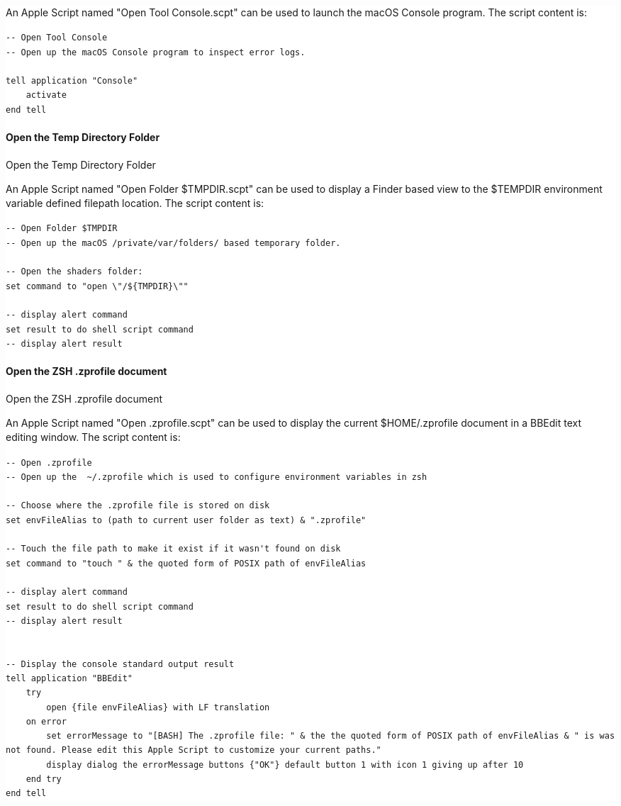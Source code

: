 An Apple Script named "Open Tool Console.scpt" can be used to launch the macOS Console program. The script content is:

    -- Open Tool Console
    -- Open up the macOS Console program to inspect error logs.

    tell application "Console"
        activate
    end tell

#### Open the Temp Directory Folder

Open the Temp Directory Folder

An Apple Script named "Open Folder \$TMPDIR.scpt" can be used to display a Finder based view to the \$TEMPDIR environment variable defined filepath location. The script content is:

    -- Open Folder $TMPDIR
    -- Open up the macOS /private/var/folders/ based temporary folder.

    -- Open the shaders folder:
    set command to "open \"/${TMPDIR}\""

    -- display alert command
    set result to do shell script command
    -- display alert result

#### Open the ZSH .zprofile document

Open the ZSH .zprofile document

An Apple Script named "Open .zprofile.scpt" can be used to display the current \$HOME/.zprofile document in a BBEdit text editing window. The script content is:

    -- Open .zprofile
    -- Open up the  ~/.zprofile which is used to configure environment variables in zsh

    -- Choose where the .zprofile file is stored on disk
    set envFileAlias to (path to current user folder as text) & ".zprofile"

    -- Touch the file path to make it exist if it wasn't found on disk
    set command to "touch " & the quoted form of POSIX path of envFileAlias

    -- display alert command
    set result to do shell script command
    -- display alert result


    -- Display the console standard output result
    tell application "BBEdit"
        try
            open {file envFileAlias} with LF translation
        on error
            set errorMessage to "[BASH] The .zprofile file: " & the the quoted form of POSIX path of envFileAlias & " is was not found. Please edit this Apple Script to customize your current paths."
            display dialog the errorMessage buttons {"OK"} default button 1 with icon 1 giving up after 10
        end try
    end tell
